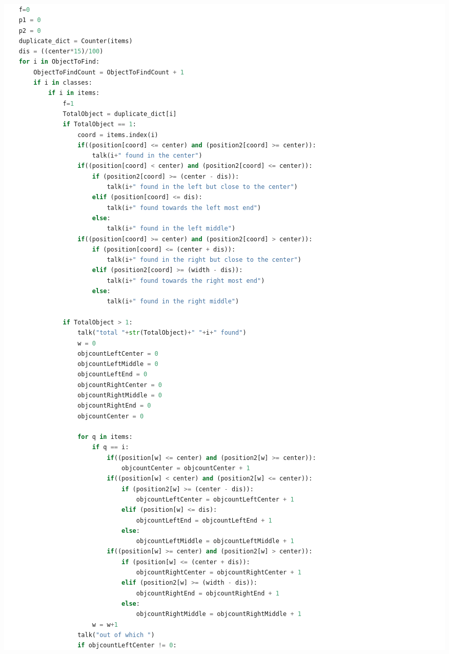 ``` python
    f=0
    p1 = 0
    p2 = 0
    duplicate_dict = Counter(items)
    dis = ((center*15)/100)
    for i in ObjectToFind:
        ObjectToFindCount = ObjectToFindCount + 1
        if i in classes:
            if i in items:
                f=1
                TotalObject = duplicate_dict[i]
                if TotalObject == 1:
                    coord = items.index(i)
                    if((position[coord] <= center) and (position2[coord] >= center)):
                        talk(i+" found in the center")
                    if((position[coord] < center) and (position2[coord] <= center)):
                        if (position2[coord] >= (center - dis)):
                            talk(i+" found in the left but close to the center")
                        elif (position[coord] <= dis):
                            talk(i+" found towards the left most end")
                        else:
                            talk(i+" found in the left middle")
                    if((position[coord] >= center) and (position2[coord] > center)):
                        if (position[coord] <= (center + dis)):
                            talk(i+" found in the right but close to the center")
                        elif (position2[coord] >= (width - dis)):
                            talk(i+" found towards the right most end")
                        else:
                            talk(i+" found in the right middle")
                    
                if TotalObject > 1:
                    talk("total "+str(TotalObject)+" "+i+" found")
                    w = 0
                    objcountLeftCenter = 0
                    objcountLeftMiddle = 0
                    objcountLeftEnd = 0
                    objcountRightCenter = 0
                    objcountRightMiddle = 0
                    objcountRightEnd = 0
                    objcountCenter = 0
                    
                    for q in items:
                        if q == i:
                            if((position[w] <= center) and (position2[w] >= center)):
                                objcountCenter = objcountCenter + 1
                            if((position[w] < center) and (position2[w] <= center)):
                                if (position2[w] >= (center - dis)):
                                    objcountLeftCenter = objcountLeftCenter + 1
                                elif (position[w] <= dis):
                                    objcountLeftEnd = objcountLeftEnd + 1
                                else:
                                    objcountLeftMiddle = objcountLeftMiddle + 1
                            if((position[w] >= center) and (position2[w] > center)):
                                if (position[w] <= (center + dis)):
                                    objcountRightCenter = objcountRightCenter + 1
                                elif (position2[w] >= (width - dis)):
                                    objcountRightEnd = objcountRightEnd + 1
                                else:
                                    objcountRightMiddle = objcountRightMiddle + 1
                        w = w+1
                    talk("out of which ")
                    if objcountLeftCenter != 0:
```